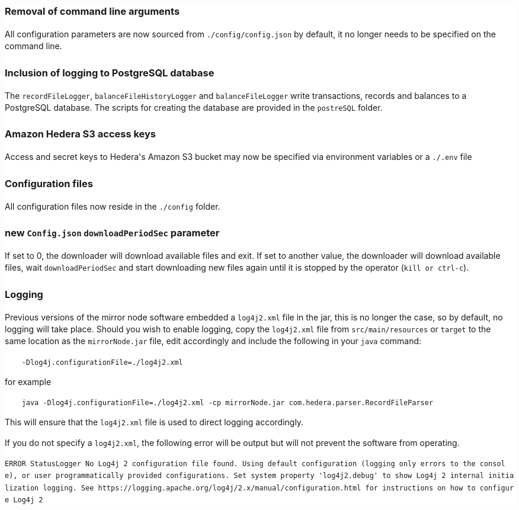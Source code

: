 ### Removal of command line arguments

All configuration parameters are now sourced from `./config/config.json` by default, it no longer needs to be specified on the command line.

### Inclusion of logging to PostgreSQL database

The `recordFileLogger`, `balanceFileHistoryLogger` and `balanceFileLogger` write transactions, records and balances to a PostgreSQL database. The scripts for creating the database are provided in the `postreSQL` folder.

### Amazon Hedera S3 access keys

Access and secret keys to Hedera's Amazon S3 bucket may now be specified via environment variables or a `./.env` file

### Configuration files

All configuration files now reside in the `./config` folder.

### new `Config.json` `downloadPeriodSec` parameter

If set to 0, the downloader will download available files and exit.
If set to another value, the downloader will download available files, wait `downloadPeriodSec` and start downloading new files again until it is stopped by the operator (`kill or ctrl-c`).

### Logging

Previous versions of the mirror node software embedded a `log4j2.xml` file in the jar, this is no longer the case, so by default, no logging will take place.
Should you wish to enable logging, copy the `log4j2.xml` file from `src/main/resources` or `target` to the same location as the `mirrorNode.jar` file, edit accordingly and include the following in your `java` command:

```shell
    -Dlog4j.configurationFile=./log4j2.xml
```

for example

```shell
    java -Dlog4j.configurationFile=./log4j2.xml -cp mirrorNode.jar com.hedera.parser.RecordFileParser
```

This will ensure that the `log4j2.xml` file is used to direct logging accordingly.

If you do not specify a `log4j2.xml`, the following error will be output but will not prevent the software from operating.

```code
ERROR StatusLogger No Log4j 2 configuration file found. Using default configuration (logging only errors to the console), or user programmatically provided configurations. Set system property 'log4j2.debug' to show Log4j 2 internal initialization logging. See https://logging.apache.org/log4j/2.x/manual/configuration.html for instructions on how to configure Log4j 2
```
